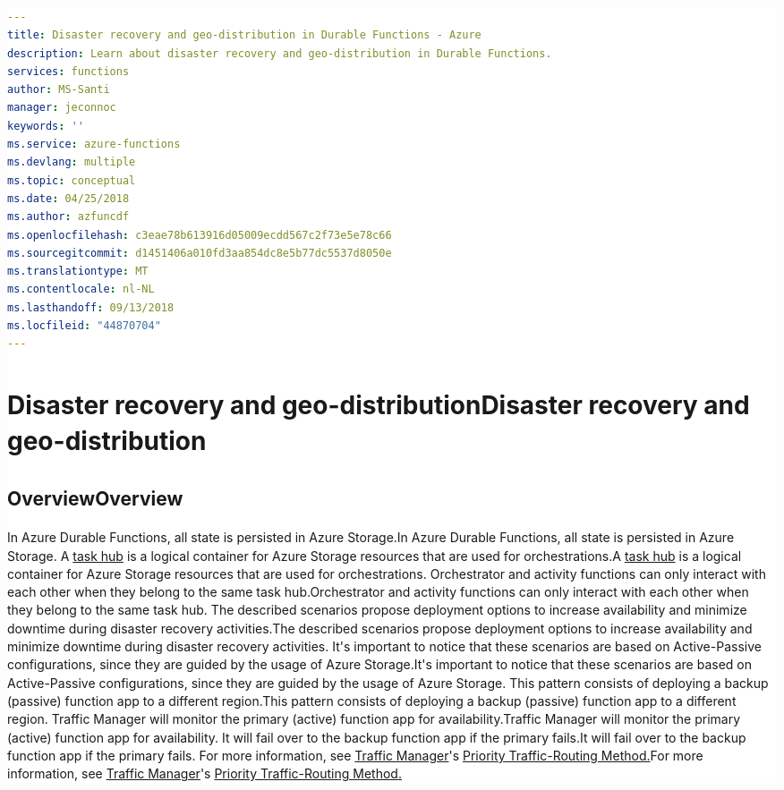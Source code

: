 ```yaml
---
title: Disaster recovery and geo-distribution in Durable Functions - Azure
description: Learn about disaster recovery and geo-distribution in Durable Functions.
services: functions
author: MS-Santi
manager: jeconnoc
keywords: ''
ms.service: azure-functions
ms.devlang: multiple
ms.topic: conceptual
ms.date: 04/25/2018
ms.author: azfuncdf
ms.openlocfilehash: c3eae78b613916d05009ecdd567c2f73e5e78c66
ms.sourcegitcommit: d1451406a010fd3aa854dc8e5b77dc5537d8050e
ms.translationtype: MT
ms.contentlocale: nl-NL
ms.lasthandoff: 09/13/2018
ms.locfileid: "44870704"
---
```

# <a name="disaster-recovery-and-geo-distribution"></a><span data-ttu-id="e8361-103">Disaster recovery and geo-distribution</span><span class="sxs-lookup"><span data-stu-id="e8361-103">Disaster recovery and geo-distribution</span></span>

## <a name="overview"></a><span data-ttu-id="e8361-104">Overview</span><span class="sxs-lookup"><span data-stu-id="e8361-104">Overview</span></span>
<span data-ttu-id="e8361-105">In Azure Durable Functions, all state is persisted in Azure Storage.</span><span class="sxs-lookup"><span data-stu-id="e8361-105">In Azure Durable Functions, all state is persisted in Azure Storage.</span></span> <span data-ttu-id="e8361-106">A [task hub](durable-functions-task-hubs.md) is a logical container for Azure Storage resources that are used for orchestrations.</span><span class="sxs-lookup"><span data-stu-id="e8361-106">A [task hub](durable-functions-task-hubs.md) is a logical container for Azure Storage resources that are used for orchestrations.</span></span> <span data-ttu-id="e8361-107">Orchestrator and activity functions can only interact with each other when they belong to the same task hub.</span><span class="sxs-lookup"><span data-stu-id="e8361-107">Orchestrator and activity functions can only interact with each other when they belong to the same task hub.</span></span>
<span data-ttu-id="e8361-108">The described scenarios propose deployment options to increase availability and minimize downtime during disaster recovery activities.</span><span class="sxs-lookup"><span data-stu-id="e8361-108">The described scenarios propose deployment options to increase availability and minimize downtime during disaster recovery activities.</span></span>
<span data-ttu-id="e8361-109">It's important to notice that these scenarios are based on Active-Passive configurations, since they are guided by the usage of Azure Storage.</span><span class="sxs-lookup"><span data-stu-id="e8361-109">It's important to notice that these scenarios are based on Active-Passive configurations, since they are guided by the usage of Azure Storage.</span></span> <span data-ttu-id="e8361-110">This pattern consists of deploying a backup (passive) function app to a different region.</span><span class="sxs-lookup"><span data-stu-id="e8361-110">This pattern consists of deploying a backup (passive) function app to a different region.</span></span> <span data-ttu-id="e8361-111">Traffic Manager will monitor the primary (active) function app for availability.</span><span class="sxs-lookup"><span data-stu-id="e8361-111">Traffic Manager will monitor the primary (active) function app for availability.</span></span> <span data-ttu-id="e8361-112">It will fail over to the backup function app if the primary fails.</span><span class="sxs-lookup"><span data-stu-id="e8361-112">It will fail over to the backup function app if the primary fails.</span></span> <span data-ttu-id="e8361-113">For more information,  see [Traffic Manager](https://azure.microsoft.com/services/traffic-manager/)'s [Priority Traffic-Routing Method.](../traffic-manager/traffic-manager-routing-methods.md#a-name--priorityapriority-traffic-routing-method)</span><span class="sxs-lookup"><span data-stu-id="e8361-113">For more information,  see [Traffic Manager](https://azure.microsoft.com/services/traffic-manager/)'s [Priority Traffic-Routing Method.](../traffic-manager/traffic-manager-routing-methods.md#a-name--priorityapriority-traffic-routing-method)</span></span>
